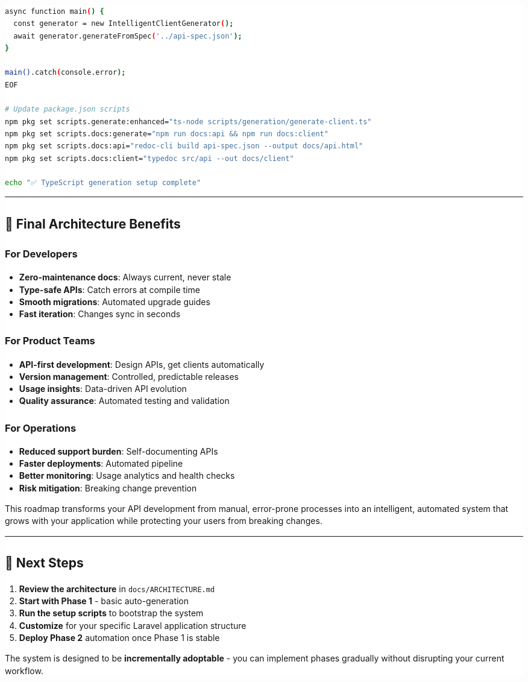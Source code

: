 ```bash
async function main() {
  const generator = new IntelligentClientGenerator();
  await generator.generateFromSpec('../api-spec.json');
}

main().catch(console.error);
EOF

# Update package.json scripts
npm pkg set scripts.generate:enhanced="ts-node scripts/generation/generate-client.ts"
npm pkg set scripts.docs:generate="npm run docs:api && npm run docs:client"
npm pkg set scripts.docs:api="redoc-cli build api-spec.json --output docs/api.html"
npm pkg set scripts.docs:client="typedoc src/api --out docs/client"

echo "✅ TypeScript generation setup complete"
```

---

## **🎯 Final Architecture Benefits**

### **For Developers**
- **Zero-maintenance docs**: Always current, never stale
- **Type-safe APIs**: Catch errors at compile time
- **Smooth migrations**: Automated upgrade guides
- **Fast iteration**: Changes sync in seconds

### **For Product Teams**
- **API-first development**: Design APIs, get clients automatically
- **Version management**: Controlled, predictable releases
- **Usage insights**: Data-driven API evolution
- **Quality assurance**: Automated testing and validation

### **For Operations**
- **Reduced support burden**: Self-documenting APIs
- **Faster deployments**: Automated pipeline
- **Better monitoring**: Usage analytics and health checks
- **Risk mitigation**: Breaking change prevention

This roadmap transforms your API development from manual, error-prone processes into an intelligent, automated system that grows with your application while protecting your users from breaking changes.

---

## **🚀 Next Steps**

1. **Review the architecture** in `docs/ARCHITECTURE.md`
2. **Start with Phase 1** - basic auto-generation
3. **Run the setup scripts** to bootstrap the system
4. **Customize** for your specific Laravel application structure
5. **Deploy Phase 2** automation once Phase 1 is stable

The system is designed to be **incrementally adoptable** - you can implement phases gradually without disrupting your current workflow.